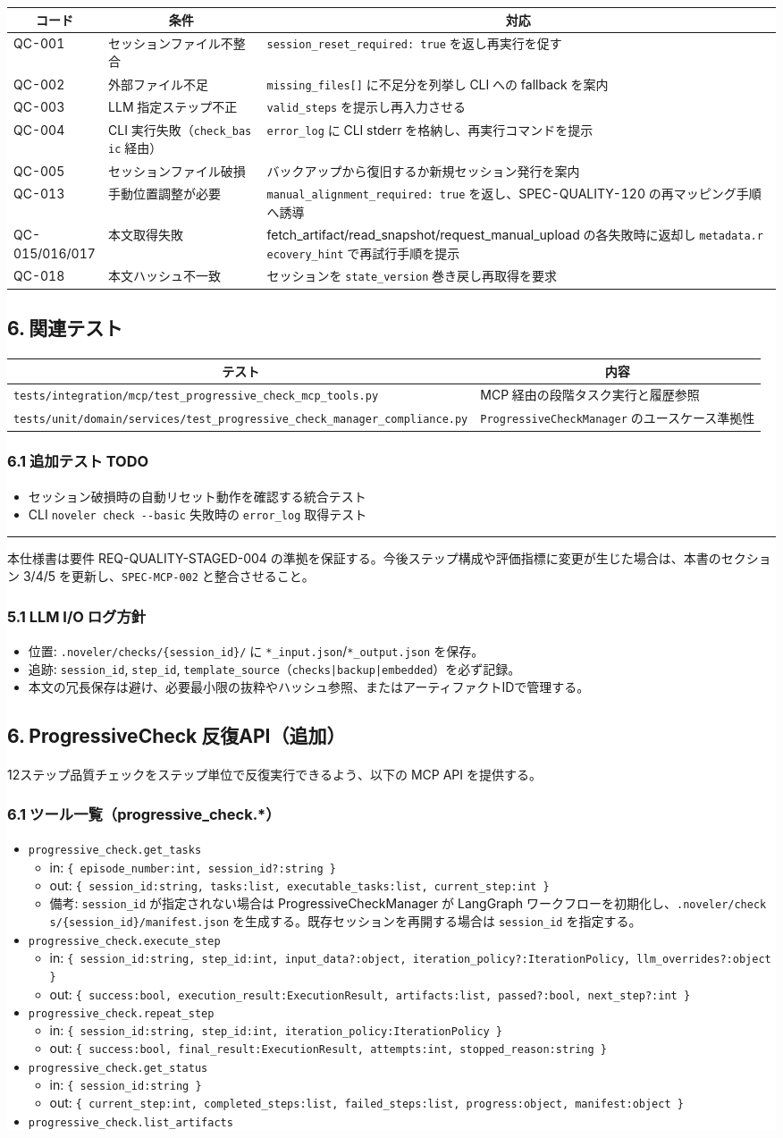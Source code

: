 | コード | 条件 | 対応 |
| --- | --- | --- |
| QC-001 | セッションファイル不整合 | `session_reset_required: true` を返し再実行を促す |
| QC-002 | 外部ファイル不足 | `missing_files[]` に不足分を列挙し CLI への fallback を案内 |
| QC-003 | LLM 指定ステップ不正 | `valid_steps` を提示し再入力させる |
| QC-004 | CLI 実行失敗（`check_basic` 経由） | `error_log` に CLI stderr を格納し、再実行コマンドを提示 |
| QC-005 | セッションファイル破損 | バックアップから復旧するか新規セッション発行を案内 |
| QC-013 | 手動位置調整が必要 | `manual_alignment_required: true` を返し、SPEC-QUALITY-120 の再マッピング手順へ誘導 |
| QC-015/016/017 | 本文取得失敗 | fetch_artifact/read_snapshot/request_manual_upload の各失敗時に返却し `metadata.recovery_hint` で再試行手順を提示 |
| QC-018 | 本文ハッシュ不一致 | セッションを `state_version` 巻き戻し再取得を要求 |

## 6. 関連テスト

| テスト | 内容 |
| --- | --- |
| `tests/integration/mcp/test_progressive_check_mcp_tools.py` | MCP 経由の段階タスク実行と履歴参照 |
| `tests/unit/domain/services/test_progressive_check_manager_compliance.py` | `ProgressiveCheckManager` のユースケース準拠性 |

### 6.1 追加テスト TODO
- セッション破損時の自動リセット動作を確認する統合テスト
- CLI `noveler check --basic` 失敗時の `error_log` 取得テスト


---

本仕様書は要件 REQ-QUALITY-STAGED-004 の準拠を保証する。今後ステップ構成や評価指標に変更が生じた場合は、本書のセクション 3/4/5 を更新し、`SPEC-MCP-002` と整合させること。


### 5.1 LLM I/O ログ方針
- 位置: `.noveler/checks/{session_id}/` に `*_input.json`/`*_output.json` を保存。
- 追跡: `session_id`, `step_id`, `template_source`（`checks|backup|embedded`）を必ず記録。
- 本文の冗長保存は避け、必要最小限の抜粋やハッシュ参照、またはアーティファクトIDで管理する。


## 6. ProgressiveCheck 反復API（追加）

12ステップ品質チェックをステップ単位で反復実行できるよう、以下の MCP API を提供する。

### 6.1 ツール一覧（progressive_check.*）
- `progressive_check.get_tasks`
  - in: `{ episode_number:int, session_id?:string }`
  - out: `{ session_id:string, tasks:list, executable_tasks:list, current_step:int }`
  - 備考: `session_id` が指定されない場合は ProgressiveCheckManager が LangGraph ワークフローを初期化し、`.noveler/checks/{session_id}/manifest.json` を生成する。既存セッションを再開する場合は `session_id` を指定する。
- `progressive_check.execute_step`
  - in: `{ session_id:string, step_id:int, input_data?:object, iteration_policy?:IterationPolicy, llm_overrides?:object }`
  - out: `{ success:bool, execution_result:ExecutionResult, artifacts:list, passed?:bool, next_step?:int }`
- `progressive_check.repeat_step`
  - in: `{ session_id:string, step_id:int, iteration_policy:IterationPolicy }`
  - out: `{ success:bool, final_result:ExecutionResult, attempts:int, stopped_reason:string }`
- `progressive_check.get_status`
  - in: `{ session_id:string }`
  - out: `{ current_step:int, completed_steps:list, failed_steps:list, progress:object, manifest:object }`
- `progressive_check.list_artifacts`